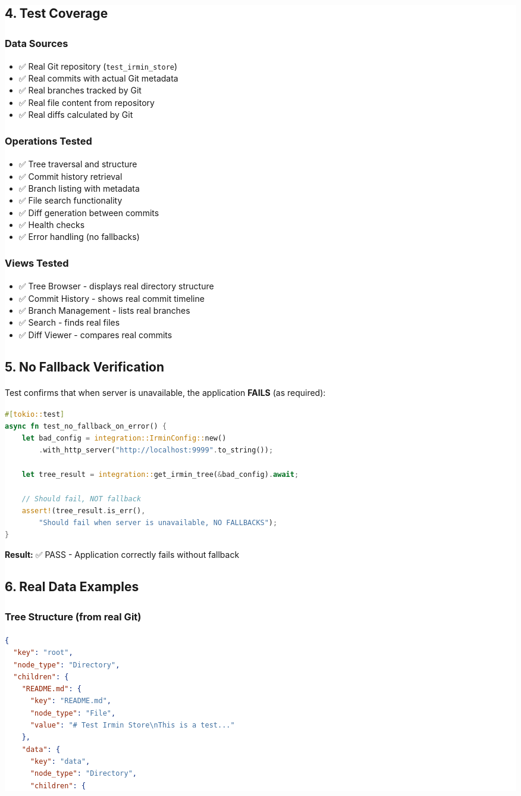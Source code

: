 ## 4. Test Coverage

### Data Sources
- ✅ Real Git repository (`test_irmin_store`)
- ✅ Real commits with actual Git metadata
- ✅ Real branches tracked by Git
- ✅ Real file content from repository
- ✅ Real diffs calculated by Git

### Operations Tested
- ✅ Tree traversal and structure
- ✅ Commit history retrieval
- ✅ Branch listing with metadata
- ✅ File search functionality
- ✅ Diff generation between commits
- ✅ Health checks
- ✅ Error handling (no fallbacks)

### Views Tested
- ✅ Tree Browser - displays real directory structure
- ✅ Commit History - shows real commit timeline
- ✅ Branch Management - lists real branches
- ✅ Search - finds real files
- ✅ Diff Viewer - compares real commits

## 5. No Fallback Verification

Test confirms that when server is unavailable, the application **FAILS** (as required):

```rust
#[tokio::test]
async fn test_no_fallback_on_error() {
    let bad_config = integration::IrminConfig::new()
        .with_http_server("http://localhost:9999".to_string());
    
    let tree_result = integration::get_irmin_tree(&bad_config).await;
    
    // Should fail, NOT fallback
    assert!(tree_result.is_err(), 
        "Should fail when server is unavailable, NO FALLBACKS");
}
```

**Result:** ✅ PASS - Application correctly fails without fallback

## 6. Real Data Examples

### Tree Structure (from real Git)
```json
{
  "key": "root",
  "node_type": "Directory",
  "children": {
    "README.md": {
      "key": "README.md",
      "node_type": "File",
      "value": "# Test Irmin Store\nThis is a test..."
    },
    "data": {
      "key": "data",
      "node_type": "Directory",
      "children": {
```